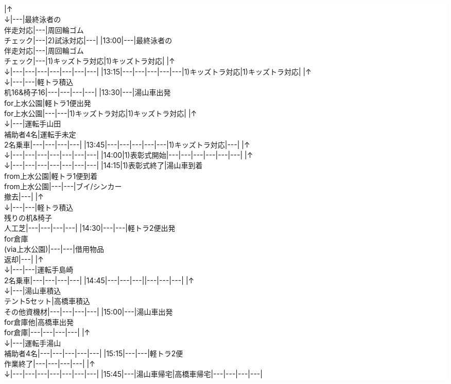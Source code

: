 |↑<br>↓|---|最終泳者の<br>伴走対応|---|周回輪ゴム<br>チェック|---|2)試泳対応|---|
|13:00|---|最終泳者の<br>伴走対応|---|周回輪ゴム<br>チェック|---|1)キッズトラ対応|1)キッズトラ対応|
|↑<br>↓|---|---|---|---|---|---|---|
|13:15|---|---|---|---|---|1)キッズトラ対応|1)キッズトラ対応|
|↑<br>↓|---|---|軽トラ積込<br>机16&椅子16|---|---|---|---|
|13:30|---|湯山車出発<br>for上水公園|軽トラ1便出発<br>for上水公園|---|---|1)キッズトラ対応|1)キッズトラ対応|
|↑<br>↓|---|運転手山田<br>補助者4名|運転手未定<br>2名乗車|---|---|---|---|
|13:45|---|---|---|---|---|1)キッズトラ対応|---|
|↑<br>↓|---|---|---|---|---|---|---|
|14:00|1)表彰式開始|---|---|---|---|---|---|
|↑<br>↓|---|---|---|---|---|---|---|
|14:15|1)表彰式終了|湯山車到着<br>from上水公園|軽トラ1便到着<br>from上水公園|---|---|ブイ/シンカー<br>撤去|---|
|↑<br>↓|---|---|軽トラ積込<br>残りの机&椅子<br>人工芝|---|---|---|---|
|14:30|---|---|軽トラ2便出発<br>for倉庫<br>(via上水公園)|---|---|借用物品<br>返却|---|
|↑<br>↓|---|---|運転手島崎<br>2名乗車|---|---|---|---|
|14:45|---|---|---||---|---|---|
|↑<br>↓|---|湯山車積込<br>テント5セット|高橋車積込<br>その他資機材|---|---|---|---|
|15:00|---|湯山車出発<br>for倉庫他|高橋車出発<br>for倉庫|---|---|---|---|
|↑<br>↓|---|運転手湯山<br>補助者4名|---|---|---|---|---|
|15:15|---|---|軽トラ2便<br>作業終了|---|---|---|---|
|↑<br>↓|---|---|---|---|---|---|---|
|15:45|---|湯山車帰宅|高橋車帰宅|---|---|---|---|
